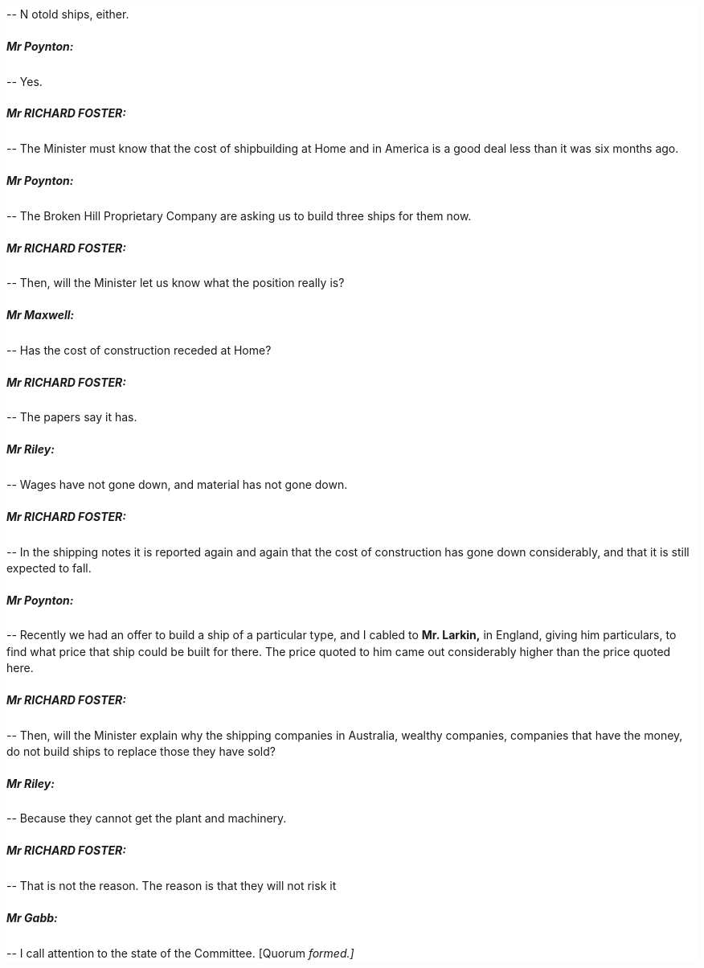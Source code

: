 -- N otold ships, either. 

##### Mr Poynton:

-- Yes. 

##### Mr RICHARD FOSTER:

-- The Minister must know that the cost of shipbuilding at Home and in America is a good deal less than it was six months ago. 

##### Mr Poynton:

-- The Broken Hill Proprietary Company are asking us to build three ships for them now. 

##### Mr RICHARD FOSTER:

-- Then, will the Minister let us know what the position really is? 

##### Mr Maxwell:

-- Has the cost of construction receded at Home? 

##### Mr RICHARD FOSTER:

-- The papers say it has. 

##### Mr Riley:

-- Wages have not gone down, and material has not gone down. 

##### Mr RICHARD FOSTER:

-- In the shipping notes it is reported again and again that the cost of construction has gone down considerably, and that it is still expected to fall. 

##### Mr Poynton:

-- Recently we had an offer to build a ship of a particular type, and I cabled to  **Mr. Larkin,**  in England, giving him particulars, to find what price that ship could be built for there. The price quoted to him came out considerably higher than the price quoted here. 

##### Mr RICHARD FOSTER:

-- Then, will the Minister explain why the shipping companies in Australia, wealthy companies, companies that have the money, do not build ships to replace those they have sold? 

##### Mr Riley:

-- Because they cannot get the plant and machinery. 

##### Mr RICHARD FOSTER:

-- That is not the reason. The reason is that they will not risk it 

##### Mr Gabb:

-- I call attention to the state of the Committee. [Quorum  *formed.]* 
